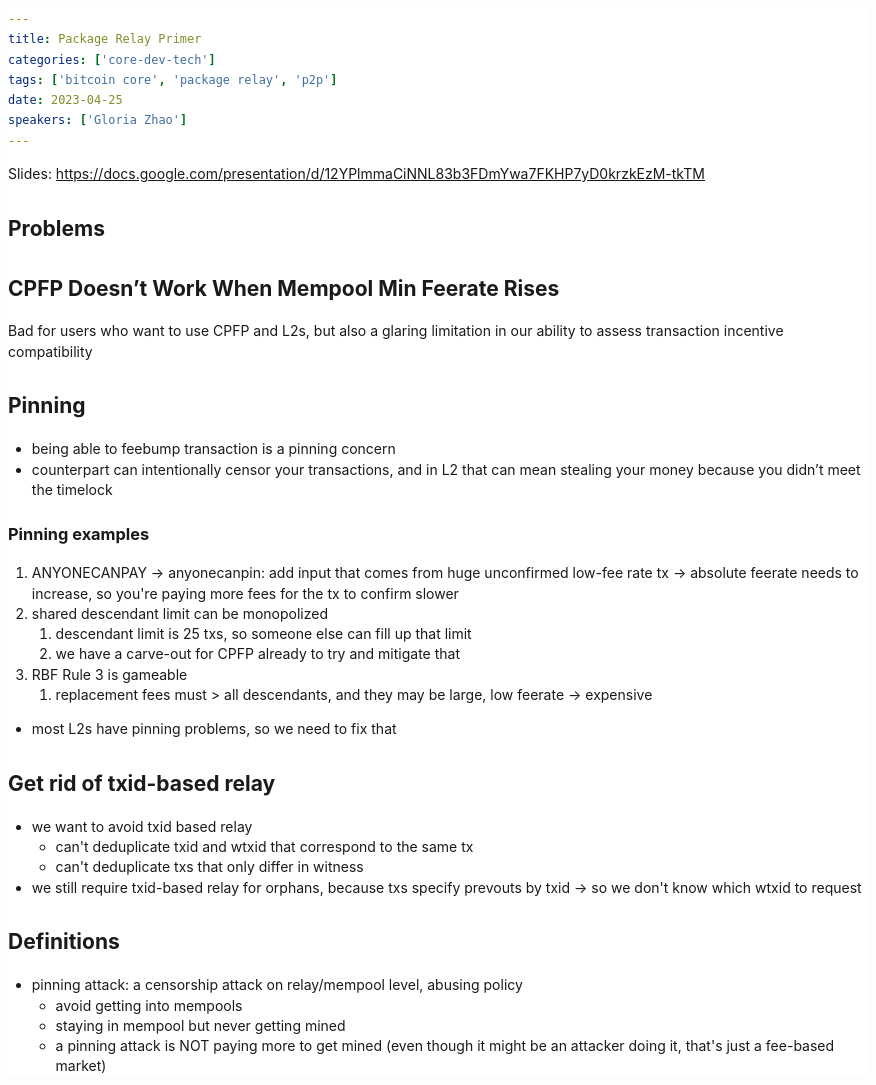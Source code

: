 ```yaml
---
title: Package Relay Primer
categories: ['core-dev-tech']
tags: ['bitcoin core', 'package relay', 'p2p']
date: 2023-04-25
speakers: ['Gloria Zhao']
---
```


Slides: <https://docs.google.com/presentation/d/12YPlmmaCiNNL83b3FDmYwa7FKHP7yD0krzkEzM-tkTM>

## Problems

## CPFP Doesn’t Work When Mempool Min Feerate Rises

Bad for users who want to use CPFP and L2s, but also a glaring limitation in our ability to assess transaction incentive compatibility

## Pinning

- being able to feebump transaction is a pinning concern
- counterpart can intentionally censor your transactions, and in L2 that can mean stealing your money because you didn’t meet the timelock

### Pinning examples

1. ANYONECANPAY -> anyonecanpin: add input that comes from huge unconfirmed low-fee rate tx -> absolute feerate needs to increase, so you're paying more fees for the tx to confirm slower
2. shared descendant limit can be monopolized
   1. descendant limit is 25 txs, so someone else can fill up that limit
   1. we have a carve-out for CPFP already to try and mitigate that
3. RBF Rule 3 is gameable
   1. replacement fees must > all descendants, and they may be large, low feerate -> expensive

- most L2s have pinning problems, so we need to fix that

## Get rid of txid-based relay

- we want to avoid txid based relay
  - can't deduplicate txid and wtxid that correspond to the same tx
  - can't deduplicate txs that only differ in witness
- we still require txid-based relay for orphans, because txs specify prevouts by txid -> so we don't know which wtxid to request

## Definitions

- pinning attack: a censorship attack on relay/mempool level, abusing policy
  - avoid getting into mempools
  - staying in mempool but never getting mined
  - a pinning attack is NOT paying more to get mined (even though it might be an attacker doing it, that's just a fee-based market)
